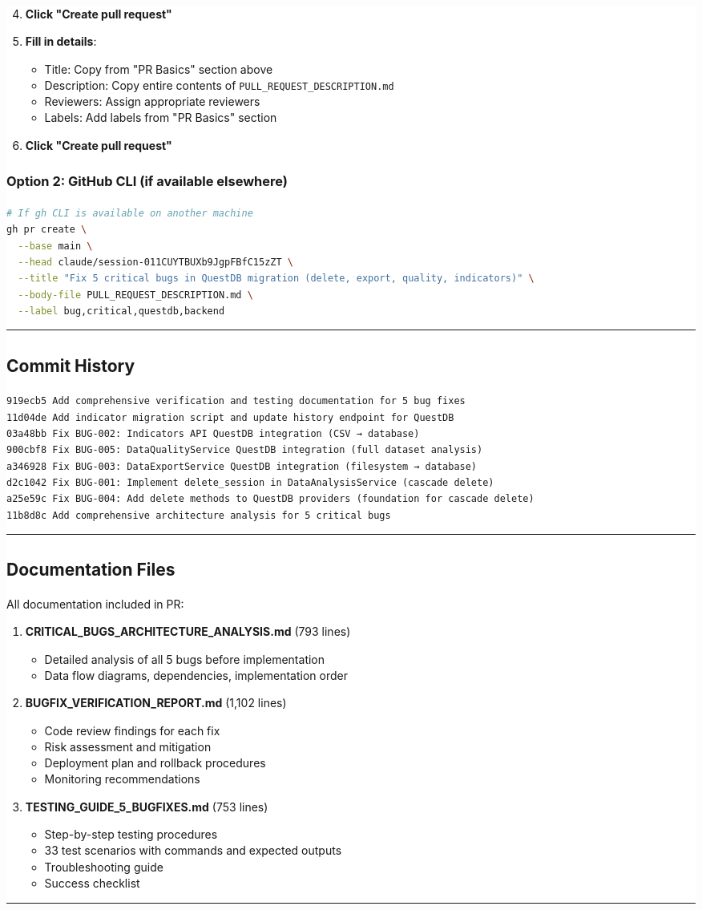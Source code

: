 4. **Click "Create pull request"**

5. **Fill in details**:
   - Title: Copy from "PR Basics" section above
   - Description: Copy entire contents of `PULL_REQUEST_DESCRIPTION.md`
   - Reviewers: Assign appropriate reviewers
   - Labels: Add labels from "PR Basics" section

6. **Click "Create pull request"**

### Option 2: GitHub CLI (if available elsewhere)

```bash
# If gh CLI is available on another machine
gh pr create \
  --base main \
  --head claude/session-011CUYTBUXb9JgpFBfC15zZT \
  --title "Fix 5 critical bugs in QuestDB migration (delete, export, quality, indicators)" \
  --body-file PULL_REQUEST_DESCRIPTION.md \
  --label bug,critical,questdb,backend
```

---

## Commit History

```
919ecb5 Add comprehensive verification and testing documentation for 5 bug fixes
11d04de Add indicator migration script and update history endpoint for QuestDB
03a48bb Fix BUG-002: Indicators API QuestDB integration (CSV → database)
900cbf8 Fix BUG-005: DataQualityService QuestDB integration (full dataset analysis)
a346928 Fix BUG-003: DataExportService QuestDB integration (filesystem → database)
d2c1042 Fix BUG-001: Implement delete_session in DataAnalysisService (cascade delete)
a25e59c Fix BUG-004: Add delete methods to QuestDB providers (foundation for cascade delete)
11b8d8c Add comprehensive architecture analysis for 5 critical bugs
```

---

## Documentation Files

All documentation included in PR:

1. **CRITICAL_BUGS_ARCHITECTURE_ANALYSIS.md** (793 lines)
   - Detailed analysis of all 5 bugs before implementation
   - Data flow diagrams, dependencies, implementation order

2. **BUGFIX_VERIFICATION_REPORT.md** (1,102 lines)
   - Code review findings for each fix
   - Risk assessment and mitigation
   - Deployment plan and rollback procedures
   - Monitoring recommendations

3. **TESTING_GUIDE_5_BUGFIXES.md** (753 lines)
   - Step-by-step testing procedures
   - 33 test scenarios with commands and expected outputs
   - Troubleshooting guide
   - Success checklist

---